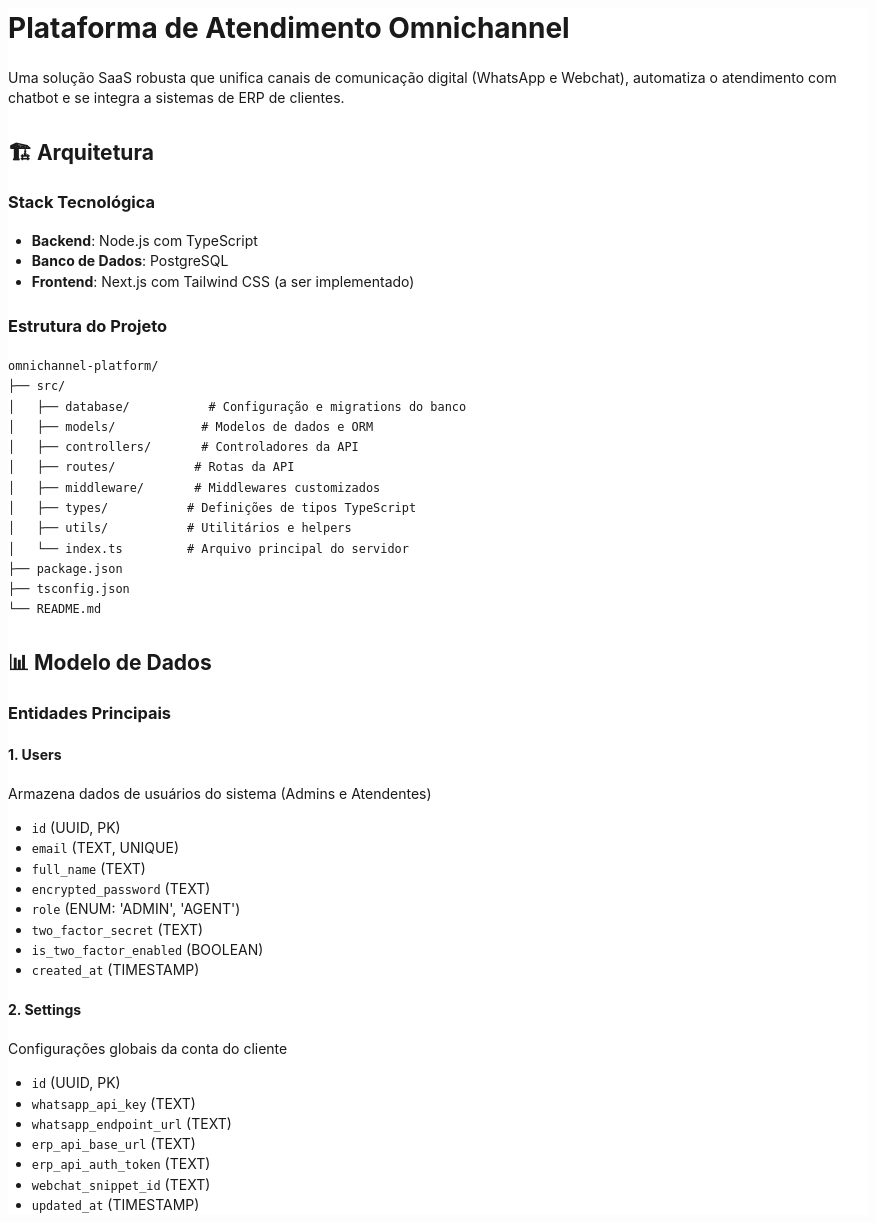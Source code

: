 # Plataforma de Atendimento Omnichannel

Uma solução SaaS robusta que unifica canais de comunicação digital (WhatsApp e Webchat), automatiza o atendimento com chatbot e se integra a sistemas de ERP de clientes.

## 🏗️ Arquitetura

### Stack Tecnológica
- **Backend**: Node.js com TypeScript
- **Banco de Dados**: PostgreSQL
- **Frontend**: Next.js com Tailwind CSS (a ser implementado)

### Estrutura do Projeto
```
omnichannel-platform/
├── src/
│   ├── database/           # Configuração e migrations do banco
│   ├── models/            # Modelos de dados e ORM
│   ├── controllers/       # Controladores da API
│   ├── routes/           # Rotas da API
│   ├── middleware/       # Middlewares customizados
│   ├── types/           # Definições de tipos TypeScript
│   ├── utils/           # Utilitários e helpers
│   └── index.ts         # Arquivo principal do servidor
├── package.json
├── tsconfig.json
└── README.md
```

## 📊 Modelo de Dados

### Entidades Principais

#### 1. Users
Armazena dados de usuários do sistema (Admins e Atendentes)
- `id` (UUID, PK)
- `email` (TEXT, UNIQUE)
- `full_name` (TEXT)
- `encrypted_password` (TEXT)
- `role` (ENUM: 'ADMIN', 'AGENT')
- `two_factor_secret` (TEXT)
- `is_two_factor_enabled` (BOOLEAN)
- `created_at` (TIMESTAMP)

#### 2. Settings
Configurações globais da conta do cliente
- `id` (UUID, PK)
- `whatsapp_api_key` (TEXT)
- `whatsapp_endpoint_url` (TEXT)
- `erp_api_base_url` (TEXT)
- `erp_api_auth_token` (TEXT)
- `webchat_snippet_id` (TEXT)
- `updated_at` (TIMESTAMP)
